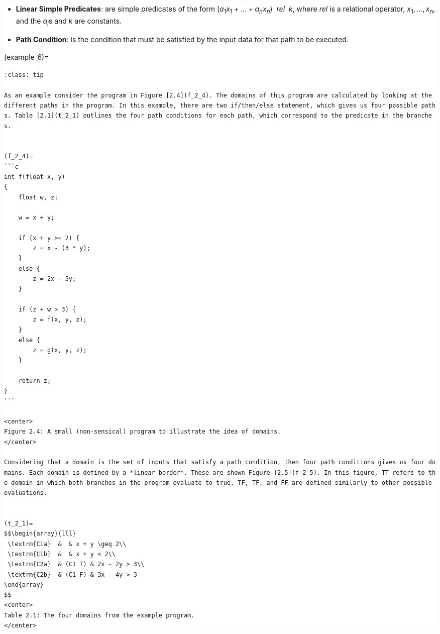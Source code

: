 - **Linear Simple Predicates**: are simple predicates of the form $(a_{1} x_{1} + \ldots + a_{n} x_{n})~~rel~~k$, where $rel$ is a relational operator, $x_{1}, \ldots, x_{n}$, and the $a_{i}$s and $k$ are constants.

- **Path Condition**: is the condition that must be satisfied by the input data for that path to be executed.

(example_6)=
````{admonition} Example 6
:class: tip

As an example consider the program in Figure [2.4](f_2_4). The domains of this program are calculated by looking at the different paths in the program. In this example, there are two if/then/else statement, which gives us four possible paths. Table [2.1](t_2_1) outlines the four path conditions for each path, which correspond to the predicate in the branches.


(f_2_4)=
```c
int f(float x, y)
{
    float w, z;

    w = x + y;

    if (x + y >= 2) {
        z = x - (3 * y);
    }
    else {
        z = 2x - 5y;
    }

    if (z + w > 3) {
        z = f(x, y, z);
    }
    else {
        z = g(x, y, z);
    }

    return z;
}
```

<center>
Figure 2.4: A small (non-sensical) program to illustrate the idea of domains.
</center>

Considering that a domain is the set of inputs that satisfy a path condition, then four path conditions gives us four domains. Each domain is defined by a *linear border*. These are shown Figure [2.5](f_2_5). In this figure, TT refers to the domain in which both branches in the program evaluate to true. TF, TF, and FF are defined similarly to other possible evaluations.


(t_2_1)=
$$\begin{array}{lll}
 \textrm{C1a}  &  & x + y \geq 2\\
 \textrm{C1b}  &  & x + y < 2\\
 \textrm{C2a}  & (C1 T) & 2x - 2y > 3\\
 \textrm{C2b}  & (C1 F) & 3x - 4y > 3  
\end{array}
$$
<center>
Table 2.1: The four domains from the example program.
</center>

````